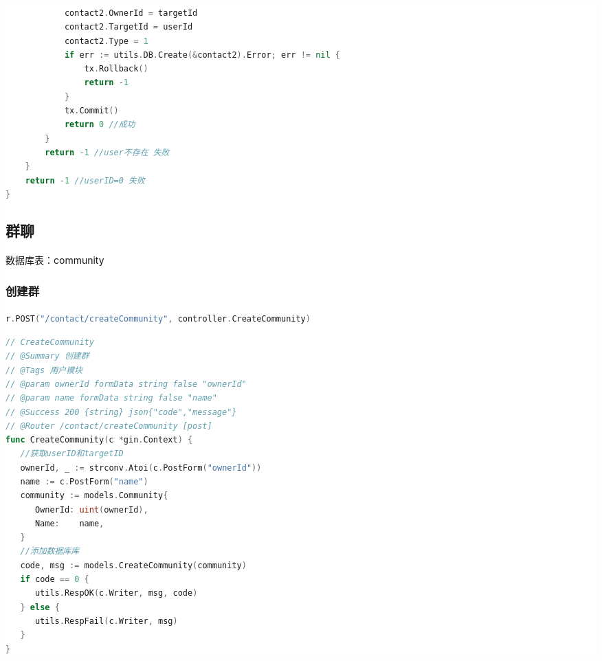 ```go
			contact2.OwnerId = targetId
			contact2.TargetId = userId
			contact2.Type = 1
			if err := utils.DB.Create(&contact2).Error; err != nil {
				tx.Rollback()
				return -1
			}
			tx.Commit()
			return 0 //成功
		}
		return -1 //user不存在 失败
	}
	return -1 //userID=0 失败
}
```

## 群聊

数据库表：community

### 创建群

```go
r.POST("/contact/createCommunity", controller.CreateCommunity)
```

```go
// CreateCommunity
// @Summary 创建群
// @Tags 用户模块
// @param ownerId formData string false "ownerId"
// @param name formData string false "name"
// @Success 200 {string} json{"code","message"}
// @Router /contact/createCommunity [post]
func CreateCommunity(c *gin.Context) {
   //获取userID和targetID
   ownerId, _ := strconv.Atoi(c.PostForm("ownerId"))
   name := c.PostForm("name")
   community := models.Community{
      OwnerId: uint(ownerId),
      Name:    name,
   }
   //添加数据库库
   code, msg := models.CreateCommunity(community)
   if code == 0 {
      utils.RespOK(c.Writer, msg, code)
   } else {
      utils.RespFail(c.Writer, msg)
   }
}
```
